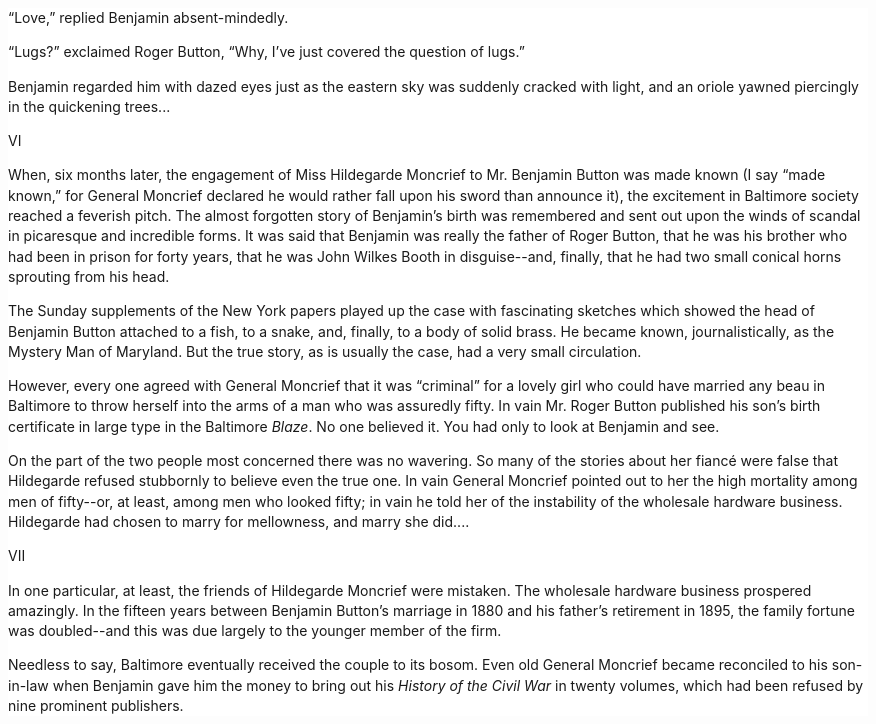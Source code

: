 “Love,” replied Benjamin absent-mindedly.

“Lugs?” exclaimed Roger Button, “Why, I’ve just covered the question
of lugs.”

Benjamin regarded him with dazed eyes just as the eastern sky was
suddenly cracked with light, and an oriole yawned piercingly in the
quickening trees...


VI

When, six months later, the engagement of Miss Hildegarde Moncrief to
Mr. Benjamin Button was made known (I say “made known,” for General
Moncrief declared he would rather fall upon his sword than announce
it), the excitement in Baltimore society reached a feverish pitch. The
almost forgotten story of Benjamin’s birth was remembered and sent out
upon the winds of scandal in picaresque and incredible forms. It was
said that Benjamin was really the father of Roger Button, that he was
his brother who had been in prison for forty years, that he was John
Wilkes Booth in disguise--and, finally, that he had two small conical
horns sprouting from his head.

The Sunday supplements of the New York papers played up the case with
fascinating sketches which showed the head of Benjamin Button attached
to a fish, to a snake, and, finally, to a body of solid brass. He
became known, journalistically, as the Mystery Man of Maryland. But
the true story, as is usually the case, had a very small circulation.

However, every one agreed with General Moncrief that it was “criminal”
for a lovely girl who could have married any beau in Baltimore to
throw herself into the arms of a man who was assuredly fifty. In vain
Mr. Roger Button published his son’s birth certificate in large type in
the Baltimore _Blaze_. No one believed it. You had only to look
at Benjamin and see.

On the part of the two people most concerned there was no wavering. So
many of the stories about her fiancé were false that Hildegarde
refused stubbornly to believe even the true one. In vain General
Moncrief pointed out to her the high mortality among men of fifty--or,
at least, among men who looked fifty; in vain he told her of the
instability of the wholesale hardware business. Hildegarde had chosen
to marry for mellowness, and marry she did....


VII

In one particular, at least, the friends of Hildegarde Moncrief were
mistaken. The wholesale hardware business prospered amazingly. In the
fifteen years between Benjamin Button’s marriage in 1880 and his
father’s retirement in 1895, the family fortune was doubled--and this
was due largely to the younger member of the firm.

Needless to say, Baltimore eventually received the couple to its
bosom. Even old General Moncrief became reconciled to his son-in-law
when Benjamin gave him the money to bring out his _History of the
Civil War_ in twenty volumes, which had been refused by nine
prominent publishers.

